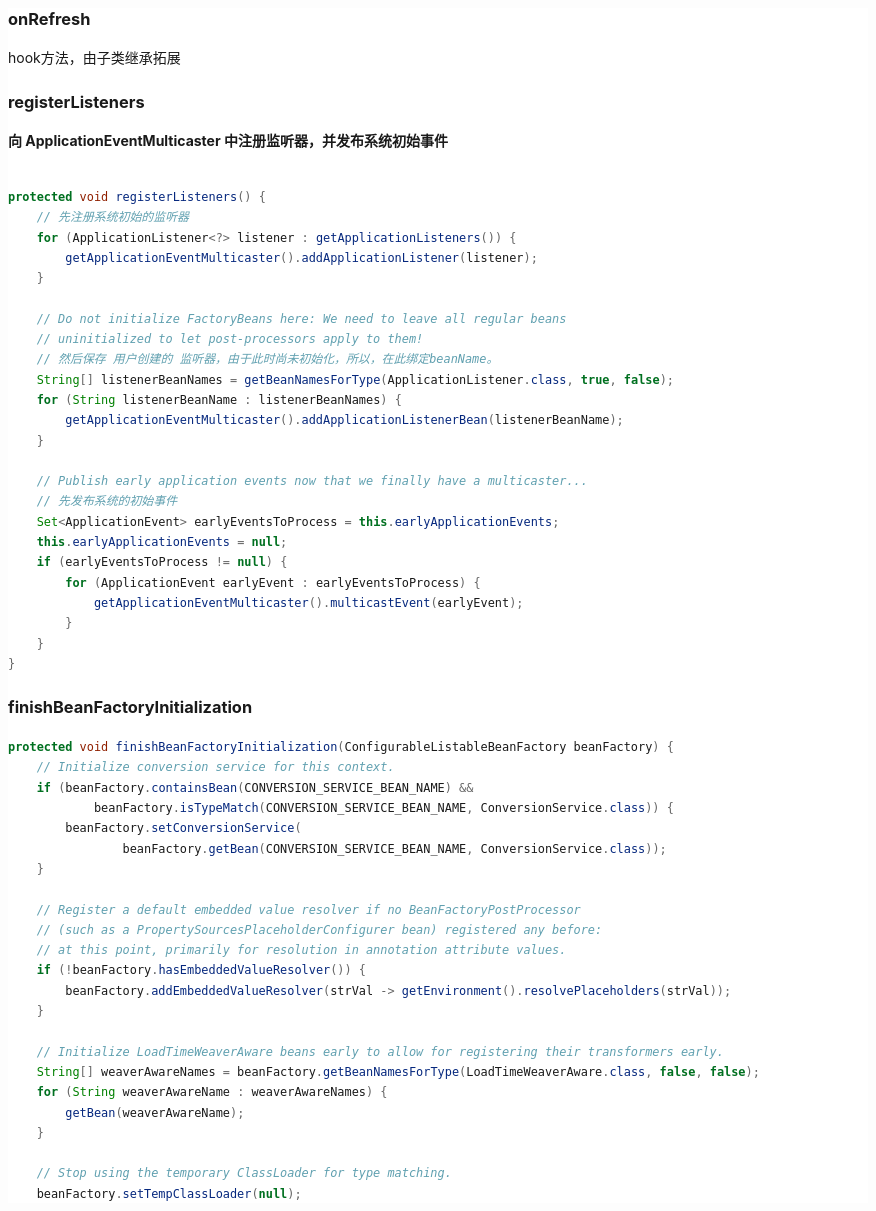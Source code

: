 ### onRefresh
hook方法，由子类继承拓展

### registerListeners
**向 ApplicationEventMulticaster 中注册监听器，并发布系统初始事件**
```java

protected void registerListeners() {
    // 先注册系统初始的监听器
    for (ApplicationListener<?> listener : getApplicationListeners()) {
        getApplicationEventMulticaster().addApplicationListener(listener);
    }

    // Do not initialize FactoryBeans here: We need to leave all regular beans
    // uninitialized to let post-processors apply to them!
    // 然后保存 用户创建的 监听器，由于此时尚未初始化，所以，在此绑定beanName。
    String[] listenerBeanNames = getBeanNamesForType(ApplicationListener.class, true, false);
    for (String listenerBeanName : listenerBeanNames) {
        getApplicationEventMulticaster().addApplicationListenerBean(listenerBeanName);
    }

    // Publish early application events now that we finally have a multicaster...
    // 先发布系统的初始事件
    Set<ApplicationEvent> earlyEventsToProcess = this.earlyApplicationEvents;
    this.earlyApplicationEvents = null;
    if (earlyEventsToProcess != null) {
        for (ApplicationEvent earlyEvent : earlyEventsToProcess) {
            getApplicationEventMulticaster().multicastEvent(earlyEvent);
        }
    }
}

```

### finishBeanFactoryInitialization

```java
protected void finishBeanFactoryInitialization(ConfigurableListableBeanFactory beanFactory) {
    // Initialize conversion service for this context.
    if (beanFactory.containsBean(CONVERSION_SERVICE_BEAN_NAME) &&
            beanFactory.isTypeMatch(CONVERSION_SERVICE_BEAN_NAME, ConversionService.class)) {
        beanFactory.setConversionService(
                beanFactory.getBean(CONVERSION_SERVICE_BEAN_NAME, ConversionService.class));
    }

    // Register a default embedded value resolver if no BeanFactoryPostProcessor
    // (such as a PropertySourcesPlaceholderConfigurer bean) registered any before:
    // at this point, primarily for resolution in annotation attribute values.
    if (!beanFactory.hasEmbeddedValueResolver()) {
        beanFactory.addEmbeddedValueResolver(strVal -> getEnvironment().resolvePlaceholders(strVal));
    }

    // Initialize LoadTimeWeaverAware beans early to allow for registering their transformers early.
    String[] weaverAwareNames = beanFactory.getBeanNamesForType(LoadTimeWeaverAware.class, false, false);
    for (String weaverAwareName : weaverAwareNames) {
        getBean(weaverAwareName);
    }

    // Stop using the temporary ClassLoader for type matching.
    beanFactory.setTempClassLoader(null);
```
